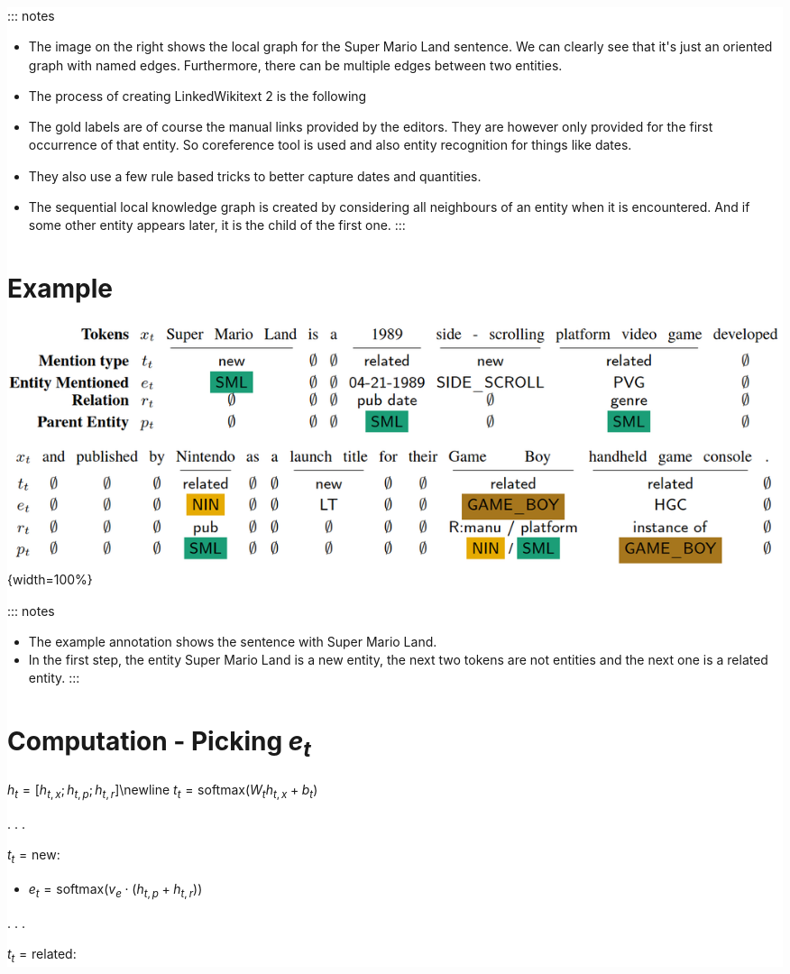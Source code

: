 ::: notes
- The image on the right shows the local graph for the Super Mario Land sentence. We can clearly see that it's just an oriented graph with named edges. Furthermore, there can be multiple edges between two entities.

- The process of creating LinkedWikitext 2 is the following
- The gold labels are of course the manual links provided by the editors. They are however only provided for the first occurrence of that entity. So coreference tool is used and also entity recognition for things like dates.
- They also use a few rule based tricks to better capture dates and quantities.
- The sequential local knowledge graph is created by considering all neighbours of an entity when it is encountered. And if some other entity appears later, it is the child of the first one.
:::

# Example

![Example Annotation](img/annotation_example.png){width=100%}

::: notes
- The example annotation shows the sentence with Super Mario Land.
- In the first step, the entity Super Mario Land is a new entity, the next two tokens are not entities and the next one is a related entity. 
:::

# Computation - Picking $e_t$

$h_t = [h_{t,x};h_{t,p};h_{t,r}]$\newline
$t_t = \text{softmax}(W_t h_{t,x} + b_t)$ 

. . .

$t_t = \text{new:}$

- $e_t = \text{softmax} (v_e\cdot (h_{t,p}+h_{t,r}))$

. . .

$t_t = \text{related:}$
